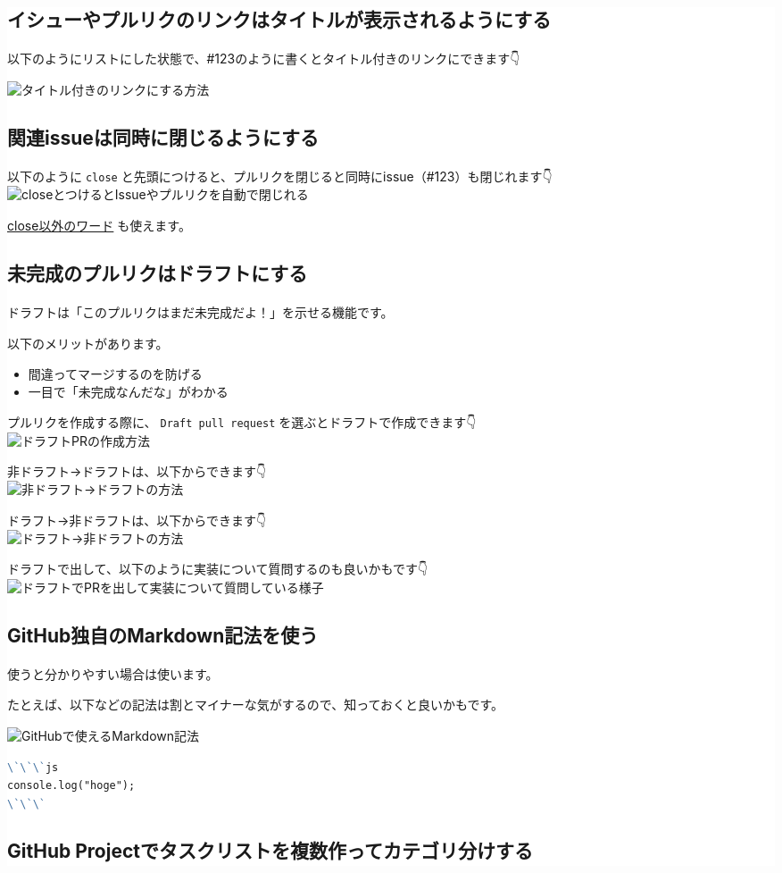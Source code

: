 ## イシューやプルリクのリンクはタイトルが表示されるようにする

以下のようにリストにした状態で、#123のように書くとタイトル付きのリンクにできます👇️

![タイトル付きのリンクにする方法](https://storage.googleapis.com/zenn-user-upload/b7f777b1321b-20240927.gif)

## 関連issueは同時に閉じるようにする

以下のように `close` と先頭につけると、プルリクを閉じると同時にissue（#123）も閉じれます👇️  
![closeとつけるとIssueやプルリクを自動で閉じれる](https://storage.googleapis.com/zenn-user-upload/c4685bf71e00-20240927.gif)

[close以外のワード](https://docs.github.com/ja/issues/tracking-your-work-with-issues/linking-a-pull-request-to-an-issue#linking-a-pull-request-to-an-issue-using-a-keyword) も使えます。

## 未完成のプルリクはドラフトにする

ドラフトは「このプルリクはまだ未完成だよ！」を示せる機能です。

以下のメリットがあります。

- 間違ってマージするのを防げる
- 一目で「未完成なんだな」がわかる

プルリクを作成する際に、 `Draft pull request` を選ぶとドラフトで作成できます👇️  
![ドラフトPRの作成方法](https://storage.googleapis.com/zenn-user-upload/50cef4f1a8a8-20240926.png)

非ドラフト→ドラフトは、以下からできます👇️  
![非ドラフト→ドラフトの方法](https://storage.googleapis.com/zenn-user-upload/03b32e3b6d3f-20240926.png)

ドラフト→非ドラフトは、以下からできます👇️  
![ドラフト→非ドラフトの方法](https://storage.googleapis.com/zenn-user-upload/437bc8432863-20240926.png)

ドラフトで出して、以下のように実装について質問するのも良いかもです👇️  
![ドラフトでPRを出して実装について質問している様子](https://storage.googleapis.com/zenn-user-upload/2182ae7c1353-20240926.png)

## GitHub独自のMarkdown記法を使う

使うと分かりやすい場合は使います。

たとえば、以下などの記法は割とマイナーな気がするので、知っておくと良いかもです。

![GitHubで使えるMarkdown記法](https://storage.googleapis.com/zenn-user-upload/7283443247b3-20240927.png)

```md
\`\`\`js
console.log("hoge");
\`\`\`
```

## GitHub Projectでタスクリストを複数作ってカテゴリ分けする
